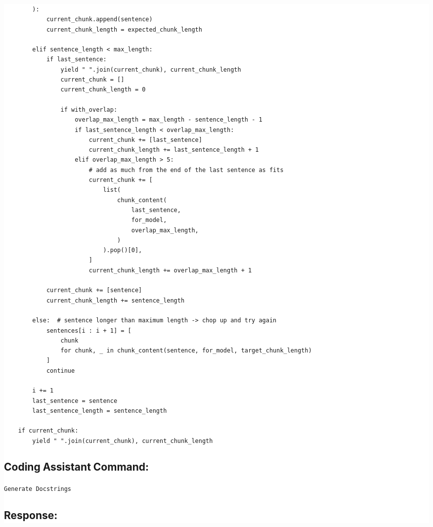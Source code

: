 ```
        ):
            current_chunk.append(sentence)
            current_chunk_length = expected_chunk_length

        elif sentence_length < max_length:
            if last_sentence:
                yield " ".join(current_chunk), current_chunk_length
                current_chunk = []
                current_chunk_length = 0

                if with_overlap:
                    overlap_max_length = max_length - sentence_length - 1
                    if last_sentence_length < overlap_max_length:
                        current_chunk += [last_sentence]
                        current_chunk_length += last_sentence_length + 1
                    elif overlap_max_length > 5:
                        # add as much from the end of the last sentence as fits
                        current_chunk += [
                            list(
                                chunk_content(
                                    last_sentence,
                                    for_model,
                                    overlap_max_length,
                                )
                            ).pop()[0],
                        ]
                        current_chunk_length += overlap_max_length + 1

            current_chunk += [sentence]
            current_chunk_length += sentence_length

        else:  # sentence longer than maximum length -> chop up and try again
            sentences[i : i + 1] = [
                chunk
                for chunk, _ in chunk_content(sentence, for_model, target_chunk_length)
            ]
            continue

        i += 1
        last_sentence = sentence
        last_sentence_length = sentence_length

    if current_chunk:
        yield " ".join(current_chunk), current_chunk_length
```

## Coding Assistant Command: 

`Generate Docstrings`

## Response:
